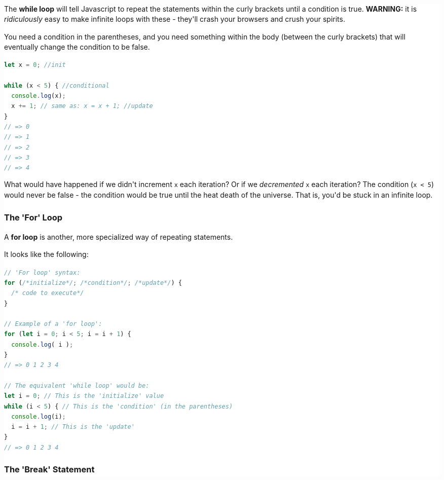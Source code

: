The **while loop** will tell Javascript to repeat the statements within the curly brackets until a condition is true. **WARNING:** it is _ridiculously_ easy to make infinite loops with these - they'll crash your browsers and crush your spirits.

You need a condition in the parentheses, and you need something within the body \(between the curly brackets\) that will eventually change the condition to be false.

```javascript
let x = 0; //init​

while (x < 5) { //conditional  
  console.log(x);  
  x += 1; // same as: x = x + 1; //update
}
// => 0
// => 1
// => 2
// => 3
// => 4
```

What would have happened if we didn't increment `x` each iteration? Or if we _decremented_ `x` each iteration? The condition \(`x < 5`\) would never be false - the condition would be true until the heat death of the universe. That is, you'd be stuck in an infinite loop.

### The 'For' Loop <a id="the-for-loop"></a>

A **for loop** is another, more specialized way of repeating statements.

It looks like the following:

```javascript
// 'For loop' syntax:
for (/*initialize*/; /*condition*/; /*update*/) {  
  /* code to execute*/
}​

// Example of a 'for loop':
for (let i = 0; i < 5; i = i + 1) {    
  console.log( i );
}
// => 0 1 2 3 4

​// The equivalent 'while loop' would be:
let i = 0; // This is the 'initialize' value
while (i < 5) { // This is the 'condition' (in the parentheses)    
  console.log(i);    
  i = i + 1; // This is the 'update'
}
// => 0 1 2 3 4
```

### The 'Break' Statement <a id="the-break-statement"></a>
